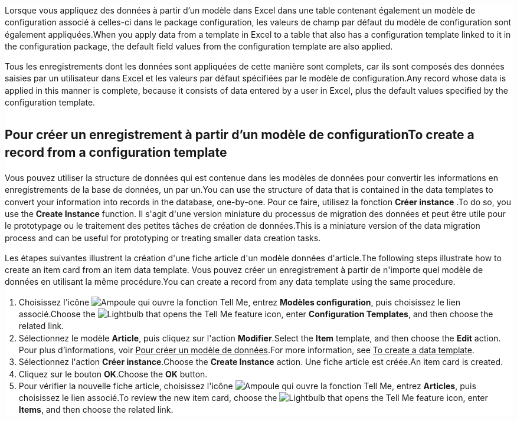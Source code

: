 <span data-ttu-id="0b9f5-188">Lorsque vous appliquez des données à partir d’un modèle dans Excel dans une table contenant également un modèle de configuration associé à celles-ci dans le package configuration, les valeurs de champ par défaut du modèle de configuration sont également appliquées.</span><span class="sxs-lookup"><span data-stu-id="0b9f5-188">When you apply data from a template in Excel to a table that also has a configuration template linked to it in the configuration package, the default field values from the configuration template are also applied.</span></span>

<span data-ttu-id="0b9f5-189">Tous les enregistrements dont les données sont appliquées de cette manière sont complets, car ils sont composés des données saisies par un utilisateur dans Excel et les valeurs par défaut spécifiées par le modèle de configuration.</span><span class="sxs-lookup"><span data-stu-id="0b9f5-189">Any record whose data is applied in this manner is complete, because it consists of data entered by a user in Excel, plus the default values specified by the configuration template.</span></span>

## <a name="to-create-a-record-from-a-configuration-template"></a><span data-ttu-id="0b9f5-190">Pour créer un enregistrement à partir d’un modèle de configuration</span><span class="sxs-lookup"><span data-stu-id="0b9f5-190">To create a record from a configuration template</span></span>
<span data-ttu-id="0b9f5-191">Vous pouvez utiliser la structure de données qui est contenue dans les modèles de données pour convertir les informations en enregistrements de la base de données, un par un.</span><span class="sxs-lookup"><span data-stu-id="0b9f5-191">You can use the structure of data that is contained in the data templates to convert your information into records in the database, one-by-one.</span></span> <span data-ttu-id="0b9f5-192">Pour ce faire, utilisez la fonction **Créer instance** .</span><span class="sxs-lookup"><span data-stu-id="0b9f5-192">To do so, you use the **Create Instance** function.</span></span> <span data-ttu-id="0b9f5-193">Il s'agit d'une version miniature du processus de migration des données et peut être utile pour le prototypage ou le traitement des petites tâches de création de données.</span><span class="sxs-lookup"><span data-stu-id="0b9f5-193">This is a miniature version of the data migration process and can be useful for prototyping or treating smaller data creation tasks.</span></span>  

<span data-ttu-id="0b9f5-194">Les étapes suivantes illustrent la création d'une fiche article d'un modèle données d'article.</span><span class="sxs-lookup"><span data-stu-id="0b9f5-194">The following steps illustrate how to create an item card from an item data template.</span></span> <span data-ttu-id="0b9f5-195">Vous pouvez créer un enregistrement à partir de n'importe quel modèle de données en utilisant la même procédure.</span><span class="sxs-lookup"><span data-stu-id="0b9f5-195">You can create a record from any data template using the same procedure.</span></span>  

1. <span data-ttu-id="0b9f5-196">Choisissez l'icône ![Ampoule qui ouvre la fonction Tell Me](media/ui-search/search_small.png "Dites-moi ce que vous voulez faire"), entrez **Modèles configuration**, puis choisissez le lien associé.</span><span class="sxs-lookup"><span data-stu-id="0b9f5-196">Choose the ![Lightbulb that opens the Tell Me feature](media/ui-search/search_small.png "Tell me what you want to do") icon, enter **Configuration Templates**, and then choose the related link.</span></span>  
2. <span data-ttu-id="0b9f5-197">Sélectionnez le modèle **Article**, puis cliquez sur l'action **Modifier**.</span><span class="sxs-lookup"><span data-stu-id="0b9f5-197">Select the **Item** template, and then choose the **Edit** action.</span></span> <span data-ttu-id="0b9f5-198">Pour plus d’informations, voir [Pour créer un modèle de données](admin-use-templates-to-prepare-customer-data-for-migration.md#to-create-a-new-data-template).</span><span class="sxs-lookup"><span data-stu-id="0b9f5-198">For more information, see [To create a data template](admin-use-templates-to-prepare-customer-data-for-migration.md#to-create-a-new-data-template).</span></span>
3. <span data-ttu-id="0b9f5-199">Sélectionnez l'action **Créer instance**.</span><span class="sxs-lookup"><span data-stu-id="0b9f5-199">Choose the **Create Instance** action.</span></span> <span data-ttu-id="0b9f5-200">Une fiche article est créée.</span><span class="sxs-lookup"><span data-stu-id="0b9f5-200">An item card is created.</span></span>  
4. <span data-ttu-id="0b9f5-201">Cliquez sur le bouton **OK**.</span><span class="sxs-lookup"><span data-stu-id="0b9f5-201">Choose the **OK** button.</span></span>  
5. <span data-ttu-id="0b9f5-202">Pour vérifier la nouvelle fiche article, choisissez l'icône ![Ampoule qui ouvre la fonction Tell Me](media/ui-search/search_small.png "Dites-moi ce que vous voulez faire"), entrez **Articles**, puis choisissez le lien associé.</span><span class="sxs-lookup"><span data-stu-id="0b9f5-202">To review the new item card, choose the ![Lightbulb that opens the Tell Me feature](media/ui-search/search_small.png "Tell me what you want to do") icon, enter **Items**, and then choose the related link.</span></span>  